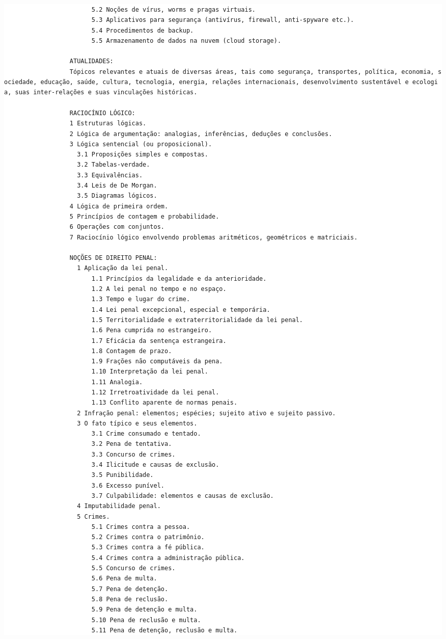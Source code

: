 					        5.2 Noções de vírus, worms e pragas virtuais. 
					        5.3 Aplicativos para segurança (antivírus, firewall, anti-spyware etc.). 
					        5.4 Procedimentos de backup. 
					        5.5 Armazenamento de dados na nuvem (cloud storage).  
					  
					  ATUALIDADES: 
					  Tópicos relevantes e atuais de diversas áreas, tais como segurança, transportes, política, economia, sociedade, educação, saúde, cultura, tecnologia, energia, relações internacionais, desenvolvimento sustentável e ecologia, suas inter-relações e suas vinculações históricas.  
					  
					  RACIOCÍNIO LÓGICO: 
					  1 Estruturas lógicas. 
					  2 Lógica de argumentação: analogias, inferências, deduções e conclusões. 
					  3 Lógica sentencial (ou proposicional). 
					    3.1 Proposições simples e compostas. 
					    3.2 Tabelas-verdade. 
					    3.3 Equivalências. 
					    3.4 Leis de De Morgan. 
					    3.5 Diagramas lógicos. 
					  4 Lógica de primeira ordem. 
					  5 Princípios de contagem e probabilidade. 
					  6 Operações com conjuntos. 
					  7 Raciocínio lógico envolvendo problemas aritméticos, geométricos e matriciais.  
					  
					  NOÇÕES DE DIREITO PENAL: 
					    1 Aplicação da lei penal. 
					        1.1 Princípios da legalidade e da anterioridade. 
					        1.2 A lei penal no tempo e no espaço. 
					        1.3 Tempo e lugar do crime. 
					        1.4 Lei penal excepcional, especial e temporária. 
					        1.5 Territorialidade e extraterritorialidade da lei penal. 
					        1.6 Pena cumprida no estrangeiro.  
					        1.7 Eficácia da sentença estrangeira. 
					        1.8 Contagem de prazo. 
					        1.9 Frações não computáveis da pena. 
					        1.10 Interpretação da lei penal. 
					        1.11 Analogia. 
					        1.12 Irretroatividade da lei penal. 
					        1.13 Conflito aparente de normas penais. 
					    2 Infração penal: elementos; espécies; sujeito ativo e sujeito passivo. 
					    3 O fato típico e seus elementos. 
					        3.1 Crime consumado e tentado. 
					        3.2 Pena de tentativa. 
					        3.3 Concurso de crimes. 
					        3.4 Ilicitude e causas de exclusão. 
					        3.5 Punibilidade. 
					        3.6 Excesso punível. 
					        3.7 Culpabilidade: elementos e causas de exclusão. 
					    4 Imputabilidade penal. 
					    5 Crimes. 
					        5.1 Crimes contra a pessoa. 
					        5.2 Crimes contra o patrimônio. 
					        5.3 Crimes contra a fé pública. 
					        5.4 Crimes contra a administração pública. 
					        5.5 Concurso de crimes. 
					        5.6 Pena de multa. 
					        5.7 Pena de detenção. 
					        5.8 Pena de reclusão. 
					        5.9 Pena de detenção e multa. 
					        5.10 Pena de reclusão e multa. 
					        5.11 Pena de detenção, reclusão e multa. 
					  
